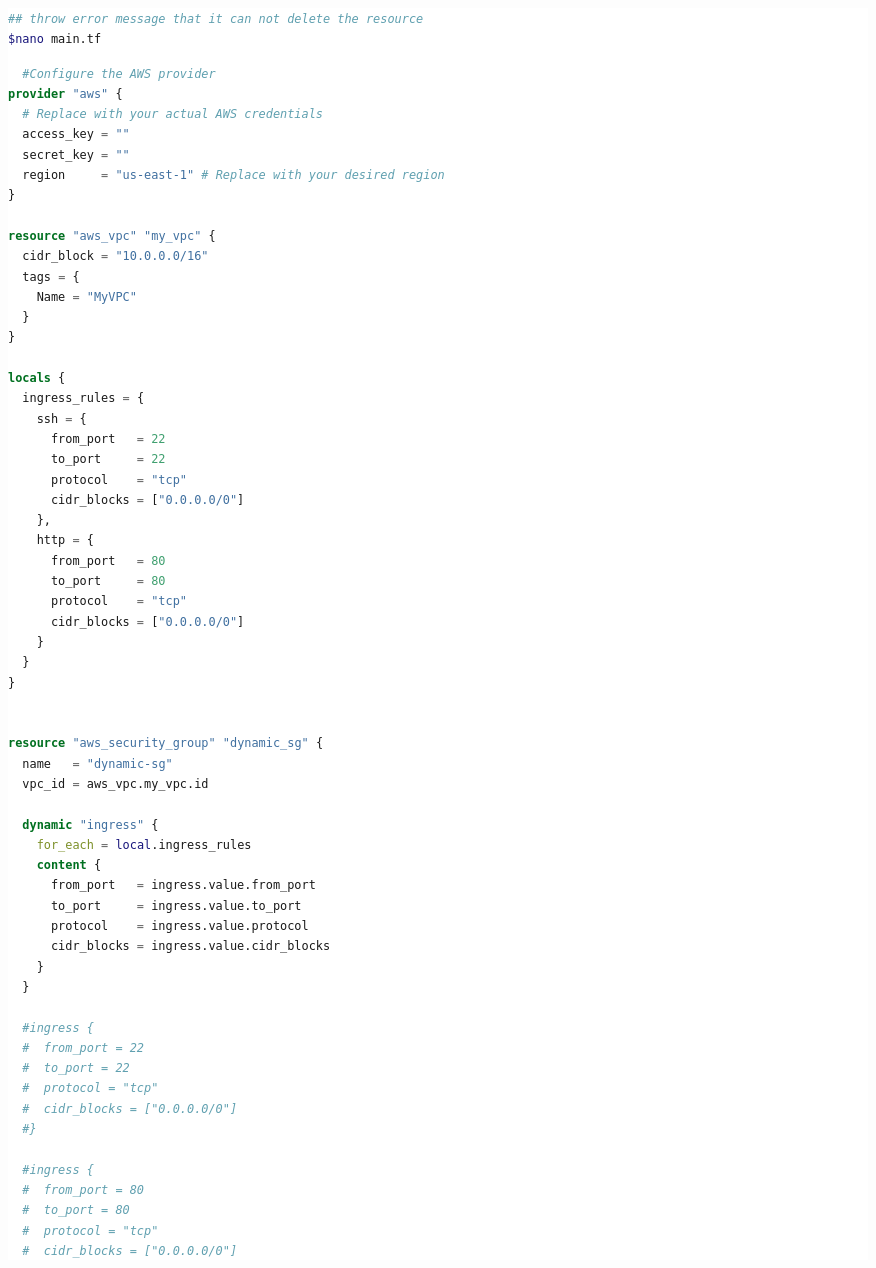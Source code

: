   ```bash
  ## throw error message that it can not delete the resource
  $nano main.tf
  ```
  ```tf
    #Configure the AWS provider
  provider "aws" {
    # Replace with your actual AWS credentials
    access_key = ""
    secret_key = ""
    region     = "us-east-1" # Replace with your desired region
  }

  resource "aws_vpc" "my_vpc" {
    cidr_block = "10.0.0.0/16"
    tags = {
      Name = "MyVPC"
    }
  }

  locals {
    ingress_rules = {
      ssh = {
        from_port   = 22
        to_port     = 22
        protocol    = "tcp"
        cidr_blocks = ["0.0.0.0/0"]
      },
      http = {
        from_port   = 80
        to_port     = 80
        protocol    = "tcp"
        cidr_blocks = ["0.0.0.0/0"]
      }
    }
  }


  resource "aws_security_group" "dynamic_sg" {
    name   = "dynamic-sg"
    vpc_id = aws_vpc.my_vpc.id

    dynamic "ingress" {
      for_each = local.ingress_rules
      content {
        from_port   = ingress.value.from_port
        to_port     = ingress.value.to_port
        protocol    = ingress.value.protocol
        cidr_blocks = ingress.value.cidr_blocks
      }
    }

    #ingress {
    #  from_port = 22
    #  to_port = 22
    #  protocol = "tcp"
    #  cidr_blocks = ["0.0.0.0/0"]
    #}

    #ingress {
    #  from_port = 80
    #  to_port = 80
    #  protocol = "tcp"
    #  cidr_blocks = ["0.0.0.0/0"]
  ```